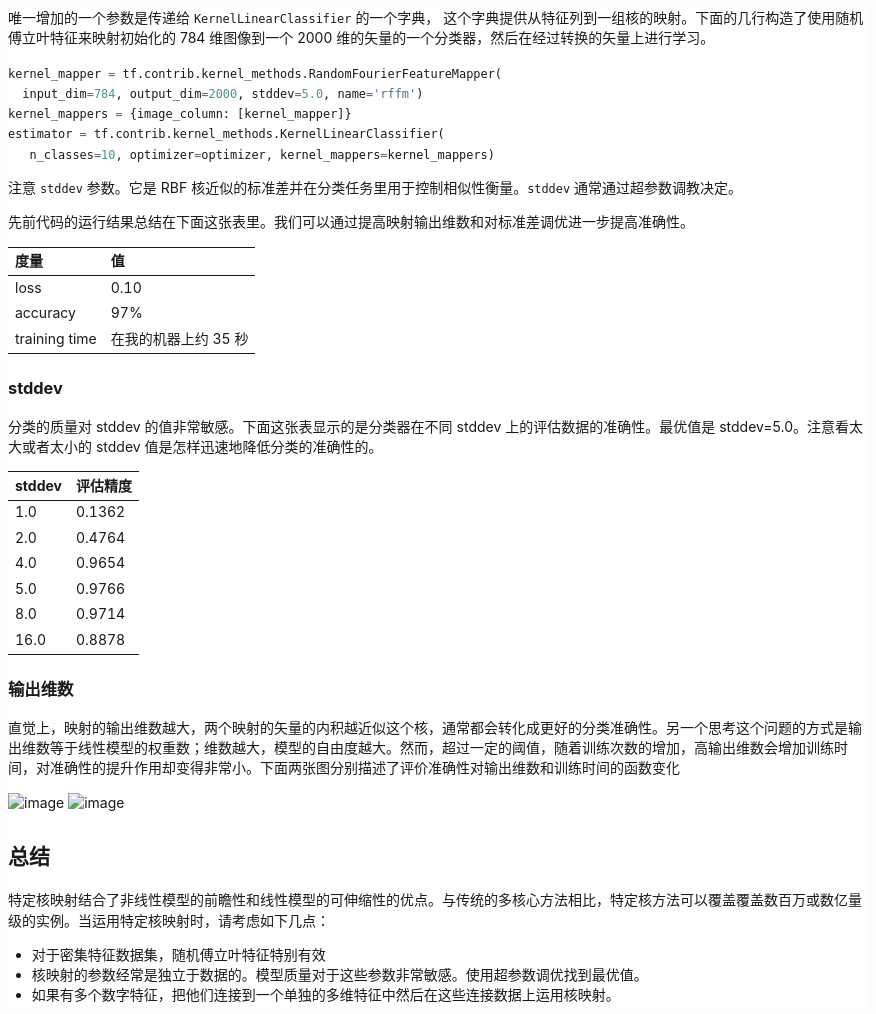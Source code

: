 唯一增加的一个参数是传递给 `KernelLinearClassifier` 的一个字典，
这个字典提供从特征列到一组核的映射。下面的几行构造了使用随机傅立叶特征来映射初始化的 784 维图像到一个 2000 维的矢量的一个分类器，然后在经过转换的矢量上进行学习。

```python
kernel_mapper = tf.contrib.kernel_methods.RandomFourierFeatureMapper(
  input_dim=784, output_dim=2000, stddev=5.0, name='rffm')
kernel_mappers = {image_column: [kernel_mapper]}
estimator = tf.contrib.kernel_methods.KernelLinearClassifier(
   n_classes=10, optimizer=optimizer, kernel_mappers=kernel_mappers)
```

注意 `stddev` 参数。它是 RBF 核近似的标准差并在分类任务里用于控制相似性衡量。`stddev` 通常通过超参数调教决定。

先前代码的运行结果总结在下面这张表里。我们可以通过提高映射输出维数和对标准差调优进一步提高准确性。

度量  | 值
:------------ | :------------
loss          | 0.10
accuracy      | 97%
training time | 在我的机器上约 35 秒


### stddev

分类的质量对 stddev 的值非常敏感。下面这张表显示的是分类器在不同 stddev 上的评估数据的准确性。最优值是 stddev=5.0。注意看太大或者太小的 stddev 值是怎样迅速地降低分类的准确性的。

stddev | 评估精度
:----- | :------------
1.0    | 0.1362
2.0    | 0.4764
4.0    | 0.9654
5.0    | 0.9766
8.0    | 0.9714
16.0   | 0.8878

### 输出维数

直觉上，映射的输出维数越大，两个映射的矢量的内积越近似这个核，通常都会转化成更好的分类准确性。另一个思考这个问题的方式是输出维数等于线性模型的权重数；维数越大，模型的自由度越大。然而，超过一定的阈值，随着训练次数的增加，高输出维数会增加训练时间，对准确性的提升作用却变得非常小。下面两张图分别描述了评价准确性对输出维数和训练时间的函数变化

![image](../images/acc_vs_outdim.png)
![image](../images/acc-vs-trn_time.png)


## 总结

特定核映射结合了非线性模型的前瞻性和线性模型的可伸缩性的优点。与传统的多核心方法相比，特定核方法可以覆盖覆盖数百万或数亿量级的实例。当运用特定核映射时，请考虑如下几点：

* 对于密集特征数据集，随机傅立叶特征特别有效
* 核映射的参数经常是独立于数据的。模型质量对于这些参数非常敏感。使用超参数调优找到最优值。
* 如果有多个数字特征，把他们连接到一个单独的多维特征中然后在这些连接数据上运用核映射。
